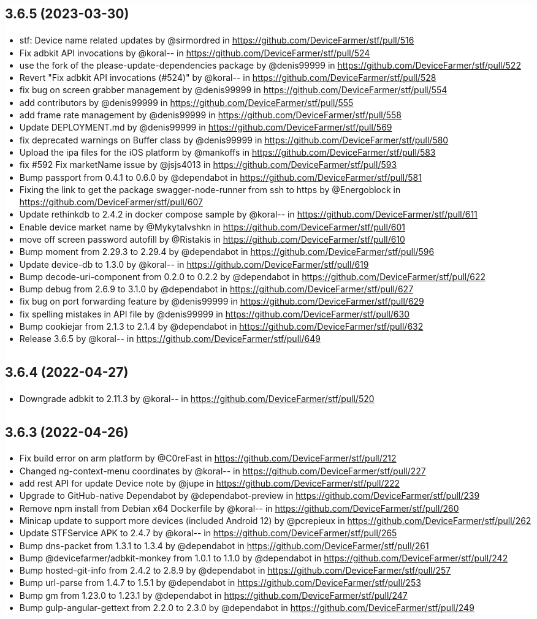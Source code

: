 ## 3.6.5 (2023-03-30)

* stf: Device name related updates by @sirmordred in https://github.com/DeviceFarmer/stf/pull/516
* Fix adbkit API invocations by @koral-- in https://github.com/DeviceFarmer/stf/pull/524
* use the fork of the please-update-dependencies package by @denis99999 in https://github.com/DeviceFarmer/stf/pull/522
* Revert "Fix adbkit API invocations (#524)" by @koral-- in https://github.com/DeviceFarmer/stf/pull/528
* fix bug on screen grabber management by @denis99999 in https://github.com/DeviceFarmer/stf/pull/554
* add contributors by @denis99999 in https://github.com/DeviceFarmer/stf/pull/555
* add frame rate management by @denis99999 in https://github.com/DeviceFarmer/stf/pull/558
* Update DEPLOYMENT.md by @denis99999 in https://github.com/DeviceFarmer/stf/pull/569
* fix deprecated warnings on Buffer class by @denis99999 in https://github.com/DeviceFarmer/stf/pull/580
* Upload the ipa files for the iOS platform by @mankoffs in https://github.com/DeviceFarmer/stf/pull/583
* fix #592 Fix marketName issue by @jsjs4013 in https://github.com/DeviceFarmer/stf/pull/593
* Bump passport from 0.4.1 to 0.6.0 by @dependabot in https://github.com/DeviceFarmer/stf/pull/581
* Fixing the link to get the package swagger-node-runner from ssh to https by @Energoblock in https://github.com/DeviceFarmer/stf/pull/607
* Update rethinkdb to 2.4.2 in docker compose sample by @koral-- in https://github.com/DeviceFarmer/stf/pull/611
* Enable device market name by @MykytaIvshkn in https://github.com/DeviceFarmer/stf/pull/601
* move off screen password autofill by @Ristakis in https://github.com/DeviceFarmer/stf/pull/610
* Bump moment from 2.29.3 to 2.29.4 by @dependabot in https://github.com/DeviceFarmer/stf/pull/596
* Update device-db to 1.3.0 by @koral-- in https://github.com/DeviceFarmer/stf/pull/619
* Bump decode-uri-component from 0.2.0 to 0.2.2 by @dependabot in https://github.com/DeviceFarmer/stf/pull/622
* Bump debug from 2.6.9 to 3.1.0 by @dependabot in https://github.com/DeviceFarmer/stf/pull/627
* fix bug on port forwarding feature by @denis99999 in https://github.com/DeviceFarmer/stf/pull/629
* fix spelling mistakes in API file by @denis99999 in https://github.com/DeviceFarmer/stf/pull/630
* Bump cookiejar from 2.1.3 to 2.1.4 by @dependabot in https://github.com/DeviceFarmer/stf/pull/632
* Release 3.6.5 by @koral-- in https://github.com/DeviceFarmer/stf/pull/649

## 3.6.4 (2022-04-27)

* Downgrade adbkit to 2.11.3 by @koral-- in https://github.com/DeviceFarmer/stf/pull/520

## 3.6.3 (2022-04-26)

* Fix build error on arm platform by @C0reFast in https://github.com/DeviceFarmer/stf/pull/212
* Changed ng-context-menu coordinates by @koral-- in https://github.com/DeviceFarmer/stf/pull/227
* add rest API for update Device note by @jupe in https://github.com/DeviceFarmer/stf/pull/222
* Upgrade to GitHub-native Dependabot by @dependabot-preview in https://github.com/DeviceFarmer/stf/pull/239
* Remove npm install from Debian x64 Dockerfile by @koral-- in https://github.com/DeviceFarmer/stf/pull/260
* Minicap update to support more devices (included Android 12) by @pcrepieux in https://github.com/DeviceFarmer/stf/pull/262
* Update STFService APK to 2.4.7 by @koral-- in https://github.com/DeviceFarmer/stf/pull/265
* Bump dns-packet from 1.3.1 to 1.3.4 by @dependabot in https://github.com/DeviceFarmer/stf/pull/261
* Bump @devicefarmer/adbkit-monkey from 1.0.1 to 1.1.0 by @dependabot in https://github.com/DeviceFarmer/stf/pull/242
* Bump hosted-git-info from 2.4.2 to 2.8.9 by @dependabot in https://github.com/DeviceFarmer/stf/pull/257
* Bump url-parse from 1.4.7 to 1.5.1 by @dependabot in https://github.com/DeviceFarmer/stf/pull/253
* Bump gm from 1.23.0 to 1.23.1 by @dependabot in https://github.com/DeviceFarmer/stf/pull/247
* Bump gulp-angular-gettext from 2.2.0 to 2.3.0 by @dependabot in https://github.com/DeviceFarmer/stf/pull/249